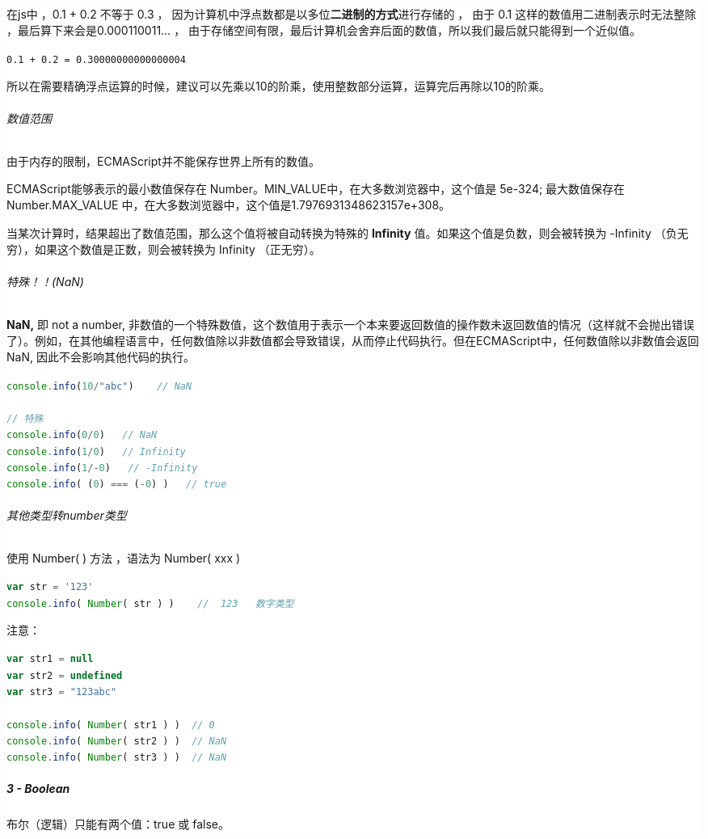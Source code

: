 在js中 ，0.1 + 0.2 不等于 0.3 ， 因为计算机中浮点数都是以多位**二进制的方式**进行存储的 ， 由于 0.1 这样的数值用二进制表示时无法整除 ，最后算下来会是0.000110011… ， 由于存储空间有限，最后计算机会舍弃后面的数值，所以我们最后就只能得到一个近似值。  

```
0.1 + 0.2 = 0.30000000000000004
```

所以在需要精确浮点运算的时候，建议可以先乘以10的阶乘，使用整数部分运算，运算完后再除以10的阶乘。   

###### 数值范围

由于内存的限制，ECMAScript并不能保存世界上所有的数值。

ECMAScript能够表示的最小数值保存在 Number。MIN_VALUE中，在大多数浏览器中，这个值是 5e-324; 最大数值保存在Number.MAX_VALUE 中，在大多数浏览器中，这个值是1.7976931348623157e+308。

当某次计算时，结果超出了数值范围，那么这个值将被自动转换为特殊的 **Infinity** 值。如果这个值是负数，则会被转换为 -Infinity （负无穷），如果这个数值是正数，则会被转换为 Infinity （正无穷）。

###### 特殊！！(NaN) 

**NaN,** 即 not a number,  非数值的一个特殊数值，这个数值用于表示一个本来要返回数值的操作数未返回数值的情况（这样就不会抛出错误了）。例如，在其他编程语言中，任何数值除以非数值都会导致错误，从而停止代码执行。但在ECMAScript中，任何数值除以非数值会返回NaN, 因此不会影响其他代码的执行。

```js
console.info(10/"abc")    // NaN

// 特殊
console.info(0/0)   // NaN
console.info(1/0)   // Infinity
console.info(1/-0)   // -Infinity
console.info( (0) === (-0) )   // true
```

###### 其他类型转number类型

使用 Number( ) 方法  ，语法为 Number( xxx )

```js
var str = '123'
console.info( Number( str ) )    //  123   数字类型
```

注意：

```js
var str1 = null
var str2 = undefined
var str3 = "123abc"

console.info( Number( str1 ) )  // 0
console.info( Number( str2 ) )	// NaN
console.info( Number( str3 ) )	// NaN
```

##### 3 - Boolean

 布尔（逻辑）只能有两个值：true 或 false。
